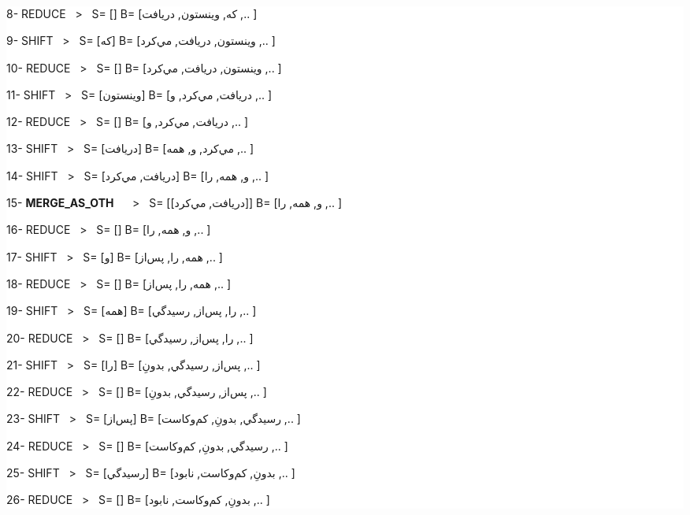 
8- REDUCE&nbsp;&nbsp;&nbsp;>&nbsp;&nbsp;&nbsp;S= []   B= [که, وينستون, دريافت ,.. ]



9- SHIFT&nbsp;&nbsp;&nbsp;>&nbsp;&nbsp;&nbsp;S= [که]   B= [وينستون, دريافت, مي‌کرد ,.. ]



10- REDUCE&nbsp;&nbsp;&nbsp;>&nbsp;&nbsp;&nbsp;S= []   B= [وينستون, دريافت, مي‌کرد ,.. ]



11- SHIFT&nbsp;&nbsp;&nbsp;>&nbsp;&nbsp;&nbsp;S= [وينستون]   B= [دريافت, مي‌کرد, و ,.. ]



12- REDUCE&nbsp;&nbsp;&nbsp;>&nbsp;&nbsp;&nbsp;S= []   B= [دريافت, مي‌کرد, و ,.. ]



13- SHIFT&nbsp;&nbsp;&nbsp;>&nbsp;&nbsp;&nbsp;S= [دريافت]   B= [مي‌کرد, و, همه ,.. ]



14- SHIFT&nbsp;&nbsp;&nbsp;>&nbsp;&nbsp;&nbsp;S= [دريافت, مي‌کرد]   B= [و, همه, را ,.. ]



15- **MERGE_AS_OTH**&nbsp;&nbsp;&nbsp;&nbsp;&nbsp;&nbsp;>&nbsp;&nbsp;&nbsp;S= [[دريافت, مي‌کرد]]   B= [و, همه, را ,.. ]



16- REDUCE&nbsp;&nbsp;&nbsp;>&nbsp;&nbsp;&nbsp;S= []   B= [و, همه, را ,.. ]



17- SHIFT&nbsp;&nbsp;&nbsp;>&nbsp;&nbsp;&nbsp;S= [و]   B= [همه, را, پس‌از ,.. ]



18- REDUCE&nbsp;&nbsp;&nbsp;>&nbsp;&nbsp;&nbsp;S= []   B= [همه, را, پس‌از ,.. ]



19- SHIFT&nbsp;&nbsp;&nbsp;>&nbsp;&nbsp;&nbsp;S= [همه]   B= [را, پس‌از, رسيدگي ,.. ]



20- REDUCE&nbsp;&nbsp;&nbsp;>&nbsp;&nbsp;&nbsp;S= []   B= [را, پس‌از, رسيدگي ,.. ]



21- SHIFT&nbsp;&nbsp;&nbsp;>&nbsp;&nbsp;&nbsp;S= [را]   B= [پس‌از, رسيدگي, بدونِ ,.. ]



22- REDUCE&nbsp;&nbsp;&nbsp;>&nbsp;&nbsp;&nbsp;S= []   B= [پس‌از, رسيدگي, بدونِ ,.. ]



23- SHIFT&nbsp;&nbsp;&nbsp;>&nbsp;&nbsp;&nbsp;S= [پس‌از]   B= [رسيدگي, بدونِ, کم‌وکاست ,.. ]



24- REDUCE&nbsp;&nbsp;&nbsp;>&nbsp;&nbsp;&nbsp;S= []   B= [رسيدگي, بدونِ, کم‌وکاست ,.. ]



25- SHIFT&nbsp;&nbsp;&nbsp;>&nbsp;&nbsp;&nbsp;S= [رسيدگي]   B= [بدونِ, کم‌وکاست, نابود ,.. ]



26- REDUCE&nbsp;&nbsp;&nbsp;>&nbsp;&nbsp;&nbsp;S= []   B= [بدونِ, کم‌وکاست, نابود ,.. ]
